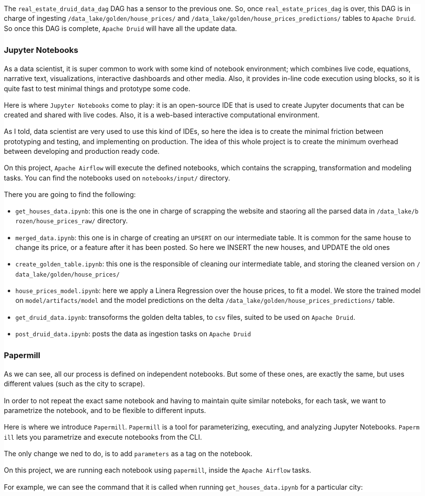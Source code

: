 The `real_estate_druid_data_dag` DAG has a sensor to the previous one. So, once `real_estate_prices_dag` is over, this DAG is in charge of ingesting `/data_lake/golden/house_prices/` and `/data_lake/golden/house_prices_predictions/` tables to `Apache Druid`. So once this DAG is complete, `Apache Druid` will have all the update data.

### Jupyter Notebooks
As a data scientist, it is super common to work with some kind of notebook environment; which combines live code, equations, narrative text, visualizations, interactive dashboards and other media. Also, it provides in-line code execution using blocks, so it is quite fast to test minimal things and prototype some code. 

Here is where `Jupyter Notebooks` come to play: it is an open-source IDE that is used to create Jupyter documents that can be created and shared with live codes. Also, it is a web-based interactive computational environment.

As I told, data scientist are very used to use this kind of IDEs, so here the idea is to create the minimal friction between prototyping and testing, and implementing on production. The idea of this whole project is to create the minimum overhead between developing and production ready code.

On this project, `Apache Airflow` will execute the defined notebooks, which contains the scrapping, transformation and modeling tasks. You can find the notebooks used on `notebooks/input/` directory. 

There you are going to find the following:
- `get_houses_data.ipynb`: this one is the one in charge of scrapping the website and staoring all the parsed data in `/data_lake/brozen/house_prices_raw/` directory.

- `merged_data.ipynb`: this one is in charge of creating an `UPSERT` on our intermediate table. It is common for the same house to change its price, or a feature after it has been posted. So here we INSERT the new houses, and UPDATE the old ones

- `create_golden_table.ipynb`: this one is the responsible of cleaning our intermediate table, and storing the cleaned version on `/data_lake/golden/house_prices/`

- `house_prices_model.ipynb`: here we apply a Linera Regression over the house prices, to fit a model. We store the trained model on `model/artifacts/model` and the model predictions on the delta `/data_lake/golden/house_prices_predictions/` table.

- `get_druid_data.ipynb`: transoforms the golden delta tables, to `csv` files, suited to be used on `Apache Druid`.

- `post_druid_data.ipynb`: posts the data as ingestion tasks on `Apache Druid`

### Papermill
As we can see, all our process is defined on independent notebooks. But some of these ones, are exactly the same, but uses different values (such as the city to scrape). 

In order to not repeat the exact same notebook and having to maintain quite similar noteboks, for each task, we want to parametrize the notebook, and to be flexible to different inputs.

Here is where we introduce `Papermill`. `Papermill` is a tool for parameterizing, executing, and analyzing Jupyter Notebooks. `Papermill` lets you parametrize and execute notebooks from the CLI.

The only change we ned to do, is to add `parameters` as a tag on the notebook. 

On this project, we are running each notebook using `papermill`, inside the `Apache Airflow` tasks. 

For example, we can see the command that it is called when running `get_houses_data.ipynb` for a particular city:
